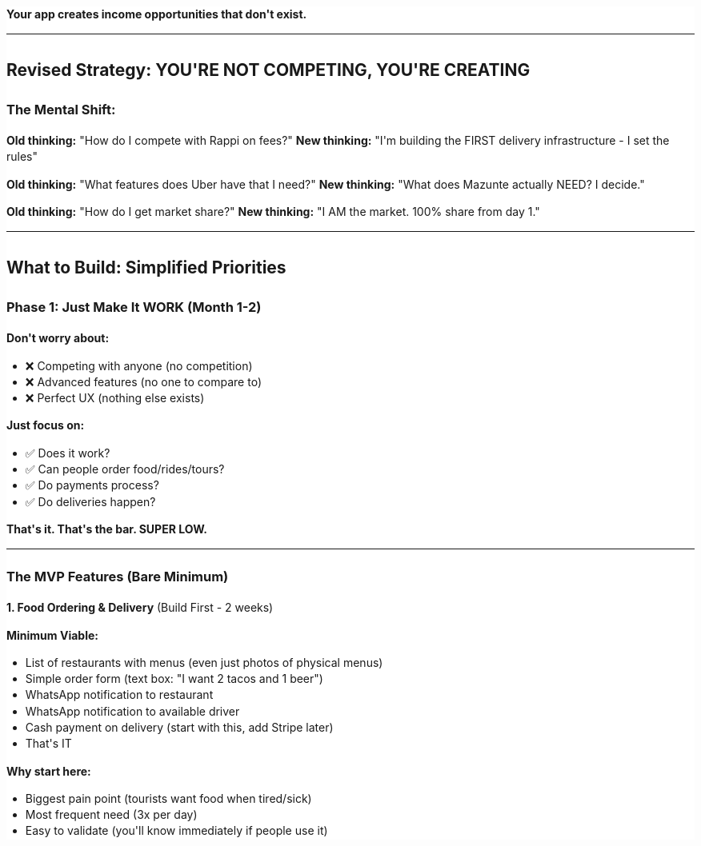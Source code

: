 **Your app creates income opportunities that don't exist.**

---

## Revised Strategy: YOU'RE NOT COMPETING, YOU'RE CREATING

### The Mental Shift:

**Old thinking:** "How do I compete with Rappi on fees?"
**New thinking:** "I'm building the FIRST delivery infrastructure - I set the rules"

**Old thinking:** "What features does Uber have that I need?"
**New thinking:** "What does Mazunte actually NEED? I decide."

**Old thinking:** "How do I get market share?"
**New thinking:** "I AM the market. 100% share from day 1."

---

## What to Build: Simplified Priorities

### Phase 1: Just Make It WORK (Month 1-2)

**Don't worry about:**
- ❌ Competing with anyone (no competition)
- ❌ Advanced features (no one to compare to)
- ❌ Perfect UX (nothing else exists)

**Just focus on:**
- ✅ Does it work?
- ✅ Can people order food/rides/tours?
- ✅ Do payments process?
- ✅ Do deliveries happen?

**That's it. That's the bar. SUPER LOW.**

---

### The MVP Features (Bare Minimum)

**1. Food Ordering & Delivery** (Build First - 2 weeks)

**Minimum Viable:**
- List of restaurants with menus (even just photos of physical menus)
- Simple order form (text box: "I want 2 tacos and 1 beer")
- WhatsApp notification to restaurant
- WhatsApp notification to available driver
- Cash payment on delivery (start with this, add Stripe later)
- That's IT

**Why start here:**
- Biggest pain point (tourists want food when tired/sick)
- Most frequent need (3x per day)
- Easy to validate (you'll know immediately if people use it)
